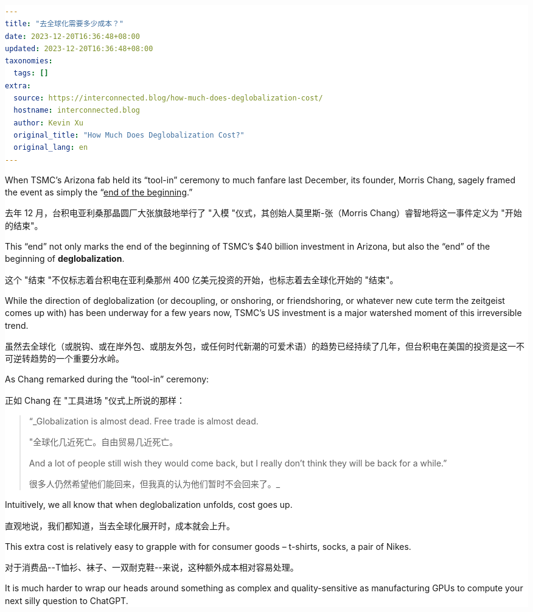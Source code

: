 ```yaml
---
title: "去全球化需要多少成本？"
date: 2023-12-20T16:36:48+08:00
updated: 2023-12-20T16:36:48+08:00
taxonomies:
  tags: []
extra:
  source: https://interconnected.blog/how-much-does-deglobalization-cost/
  hostname: interconnected.blog
  author: Kevin Xu
  original_title: "How Much Does Deglobalization Cost?"
  original_lang: en
---
```


When TSMC’s Arizona fab held its “tool-in” ceremony to much fanfare last December, its founder, Morris Chang, sagely framed the event as simply the “[end of the beginning](https://interconnect.substack.com/p/globalization-is-dead-and-no-one?ref=interconnected.blog).”  

去年 12 月，台积电亚利桑那晶圆厂大张旗鼓地举行了 "入模 "仪式，其创始人莫里斯-张（Morris Chang）睿智地将这一事件定义为 "开始的结束"。

This “end” not only marks the end of the beginning of TSMC’s $40 billion investment in Arizona, but also the “end” of the beginning of **deglobalization**.  

这个 "结束 "不仅标志着台积电在亚利桑那州 400 亿美元投资的开始，也标志着去全球化开始的 "结束"。  

While the direction of deglobalization (or decoupling, or onshoring, or friendshoring, or whatever new cute term the zeitgeist comes up with) has been underway for a few years now, TSMC’s US investment is a major watershed moment of this irreversible trend.  

虽然去全球化（或脱钩、或在岸外包、或朋友外包，或任何时代新潮的可爱术语）的趋势已经持续了几年，但台积电在美国的投资是这一不可逆转趋势的一个重要分水岭。  

As Chang remarked during the “tool-in” ceremony:  

正如 Chang 在 "工具进场 "仪式上所说的那样：

> “_Globalization is almost dead. Free trade is almost dead.  
> 
> "全球化几近死亡。自由贸易几近死亡。  
> 
> And a lot of people still wish they would come back, but I really don’t think they will be back for a while.”  
> 
> 很多人仍然希望他们能回来，但我真的认为他们暂时不会回来了。_

Intuitively, we all know that when deglobalization unfolds, cost goes up.  

直观地说，我们都知道，当去全球化展开时，成本就会上升。  

This extra cost is relatively easy to grapple with for consumer goods – t-shirts, socks, a pair of Nikes.  

对于消费品--T恤衫、袜子、一双耐克鞋--来说，这种额外成本相对容易处理。  

It is much harder to wrap our heads around something as complex and quality-sensitive as manufacturing GPUs to compute your next silly question to ChatGPT.  
